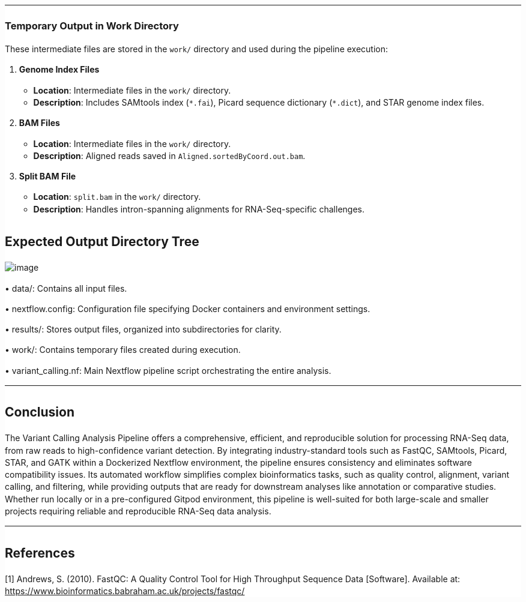 
---

### Temporary Output in Work Directory

These intermediate files are stored in the `work/` directory and used during the pipeline execution:

1. **Genome Index Files**
   - **Location**: Intermediate files in the `work/` directory.
   - **Description**: Includes SAMtools index (`*.fai`), Picard sequence dictionary (`*.dict`), and STAR genome index files.

2. **BAM Files**
   - **Location**: Intermediate files in the `work/` directory.
   - **Description**: Aligned reads saved in `Aligned.sortedByCoord.out.bam`.

3. **Split BAM File**
   - **Location**: `split.bam` in the `work/` directory.
   - **Description**: Handles intron-spanning alignments for RNA-Seq-specific challenges.

## Expected Output Directory Tree
![image](https://github.com/user-attachments/assets/e0fd635d-4476-4904-85e0-80bb511d5d9b)

•	data/: Contains all input files.

•	nextflow.config: Configuration file specifying Docker containers and environment settings.

•	results/: Stores output files, organized into subdirectories for clarity.

•	work/: Contains temporary files created during execution.

•	variant_calling.nf: Main Nextflow pipeline script orchestrating the entire analysis.

---

## Conclusion 

The Variant Calling Analysis Pipeline offers a comprehensive, efficient, and reproducible solution for processing RNA-Seq data, from raw reads to high-confidence variant detection. By integrating industry-standard tools such as FastQC, SAMtools, Picard, STAR, and GATK within a Dockerized Nextflow environment, the pipeline ensures consistency and eliminates software compatibility issues. Its automated workflow simplifies complex bioinformatics tasks, such as quality control, alignment, variant calling, and filtering, while providing outputs that are ready for downstream analyses like annotation or comparative studies. Whether run locally or in a pre-configured Gitpod environment, this pipeline is well-suited for both large-scale and smaller projects requiring reliable and reproducible RNA-Seq data analysis.

---

## References 
[1] Andrews, S. (2010). FastQC: A Quality Control Tool for High Throughput Sequence Data [Software]. Available at: https://www.bioinformatics.babraham.ac.uk/projects/fastqc/
